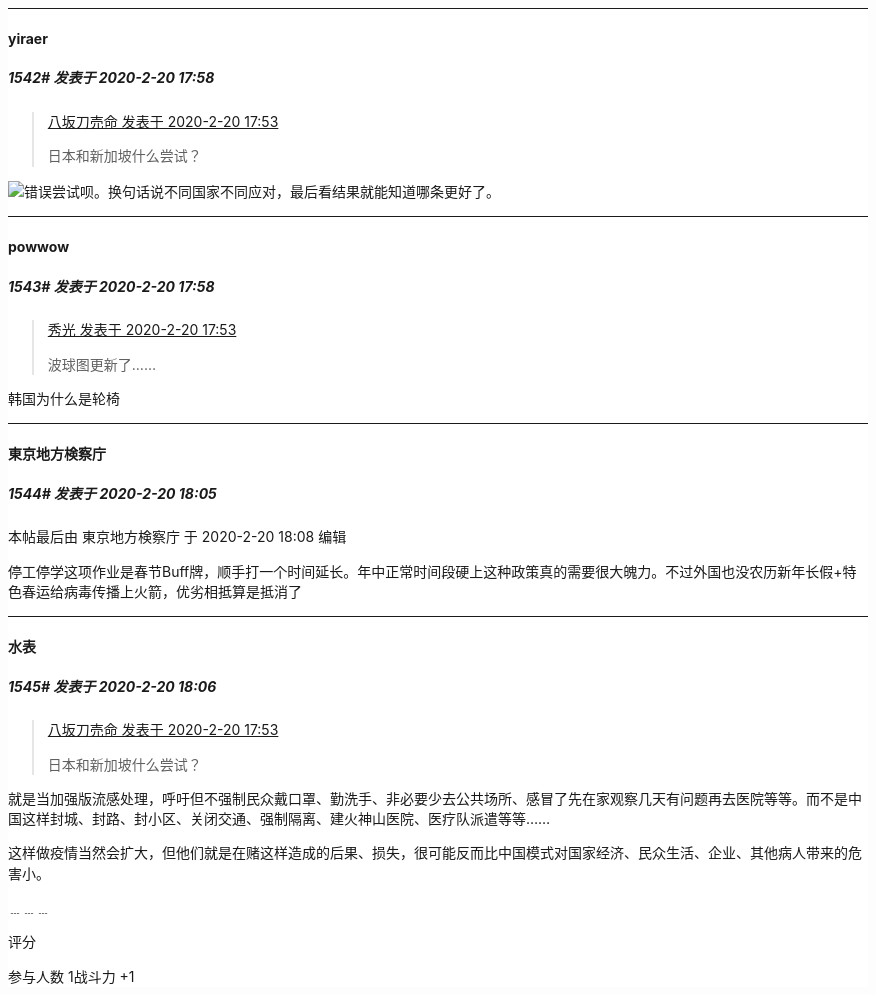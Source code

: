 
-----

####  yiraer  
##### 1542#       发表于 2020-2-20 17:58


<blockquote><a href="httphttps://bbs.saraba1st.com/2b/forum.php?mod=redirect&amp;goto=findpost&amp;pid=46473149&amp;ptid=1914502" target="_blank">八坂刀売命 发表于 2020-2-20 17:53</a>

日本和新加坡什么尝试？</blockquote>
<img src="https://static.saraba1st.com/image/smiley/face2017/068.png" referrerpolicy="no-referrer">错误尝试呗。换句话说不同国家不同应对，最后看结果就能知道哪条更好了。


-----

####  powwow  
##### 1543#       发表于 2020-2-20 17:58


<blockquote><a href="httphttps://bbs.saraba1st.com/2b/forum.php?mod=redirect&amp;goto=findpost&amp;pid=46473142&amp;ptid=1914502" target="_blank">秀光 发表于 2020-2-20 17:53</a>

波球图更新了……</blockquote>
韩国为什么是轮椅


-----

####  東京地方検察庁  
##### 1544#       发表于 2020-2-20 18:05


 本帖最后由 東京地方検察庁 于 2020-2-20 18:08 编辑 

停工停学这项作业是春节Buff牌，顺手打一个时间延长。年中正常时间段硬上这种政策真的需要很大魄力。不过外国也没农历新年长假+特色春运给病毒传播上火箭，优劣相抵算是抵消了


-----

####  水表  
##### 1545#       发表于 2020-2-20 18:06


<blockquote><a href="httphttps://bbs.saraba1st.com/2b/forum.php?mod=redirect&amp;goto=findpost&amp;pid=46473149&amp;ptid=1914502" target="_blank">八坂刀売命 发表于 2020-2-20 17:53</a>

日本和新加坡什么尝试？</blockquote>
就是当加强版流感处理，呼吁但不强制民众戴口罩、勤洗手、非必要少去公共场所、感冒了先在家观察几天有问题再去医院等等。而不是中国这样封城、封路、封小区、关闭交通、强制隔离、建火神山医院、医疗队派遣等等……

这样做疫情当然会扩大，但他们就是在赌这样造成的后果、损失，很可能反而比中国模式对国家经济、民众生活、企业、其他病人带来的危害小。


﹍﹍﹍

评分


 参与人数 1战斗力 +1
